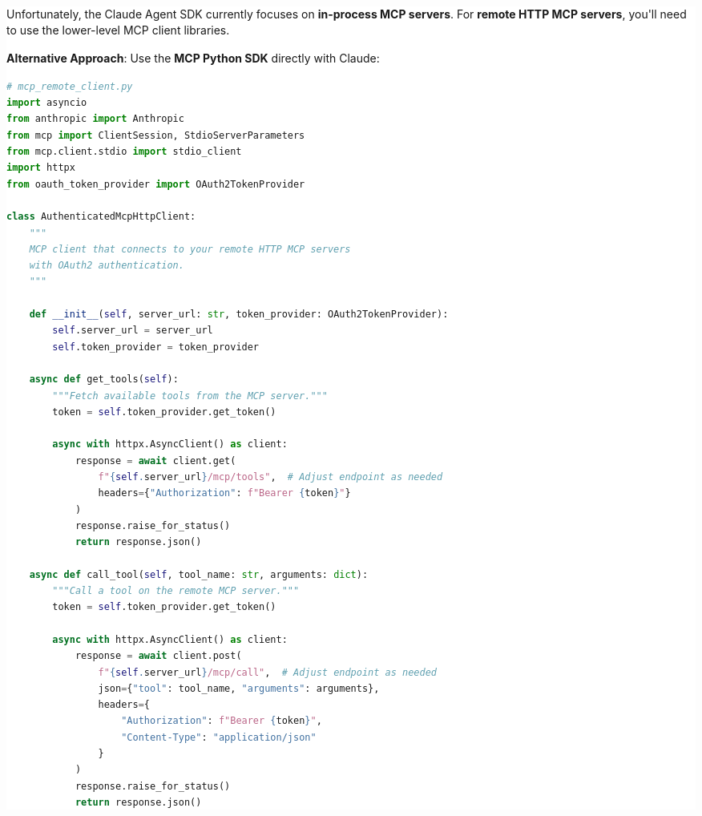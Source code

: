 Unfortunately, the Claude Agent SDK currently focuses on **in-process MCP servers**. For **remote HTTP MCP servers**, you'll need to use the lower-level MCP client libraries.

**Alternative Approach**: Use the **MCP Python SDK** directly with Claude:

```python
# mcp_remote_client.py
import asyncio
from anthropic import Anthropic
from mcp import ClientSession, StdioServerParameters
from mcp.client.stdio import stdio_client
import httpx
from oauth_token_provider import OAuth2TokenProvider

class AuthenticatedMcpHttpClient:
    """
    MCP client that connects to your remote HTTP MCP servers
    with OAuth2 authentication.
    """

    def __init__(self, server_url: str, token_provider: OAuth2TokenProvider):
        self.server_url = server_url
        self.token_provider = token_provider

    async def get_tools(self):
        """Fetch available tools from the MCP server."""
        token = self.token_provider.get_token()

        async with httpx.AsyncClient() as client:
            response = await client.get(
                f"{self.server_url}/mcp/tools",  # Adjust endpoint as needed
                headers={"Authorization": f"Bearer {token}"}
            )
            response.raise_for_status()
            return response.json()

    async def call_tool(self, tool_name: str, arguments: dict):
        """Call a tool on the remote MCP server."""
        token = self.token_provider.get_token()

        async with httpx.AsyncClient() as client:
            response = await client.post(
                f"{self.server_url}/mcp/call",  # Adjust endpoint as needed
                json={"tool": tool_name, "arguments": arguments},
                headers={
                    "Authorization": f"Bearer {token}",
                    "Content-Type": "application/json"
                }
            )
            response.raise_for_status()
            return response.json()
```
